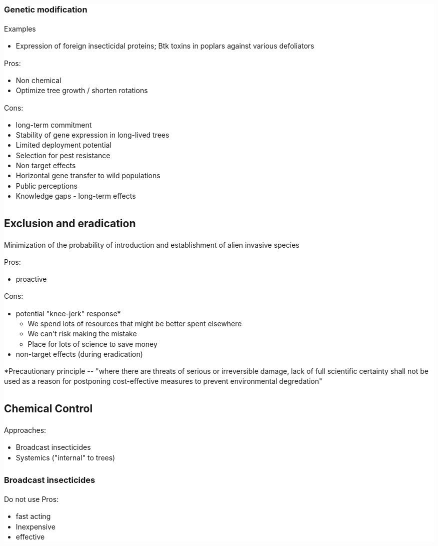 
### Genetic modification
Examples
- Expression of foreign insecticidal proteins; Btk toxins in poplars against various defoliators


Pros:
- Non chemical
- Optimize tree growth / shorten rotations


Cons:
- long-term commitment
- Stability of gene expression in long-lived trees
- Limited deployment potential
- Selection for pest resistance
- Non target effects
- Horizontal gene transfer to wild populations
- Public perceptions
- Knowledge gaps - long-term effects



## Exclusion and eradication
Minimization of the probability of introduction and establishment of alien invasive species


Pros:
- proactive

Cons:
- potential "knee-jerk" response*
	- We spend lots of resources that might be better spent elsewhere
	- We can't risk making the mistake
	- Place for lots of science to save money
- non-target effects (during eradication)



*Precautionary principle -- "where there are threats of serious or irreversible damage, lack of full scientific certainty shall not be used as a reason for postponing cost-effective measures to prevent environmental degredation"



## Chemical Control
Approaches:
- Broadcast insecticides
- Systemics ("internal" to trees)


### Broadcast insecticides
Do not use
Pros:
- fast acting
- Inexpensive
- effective
